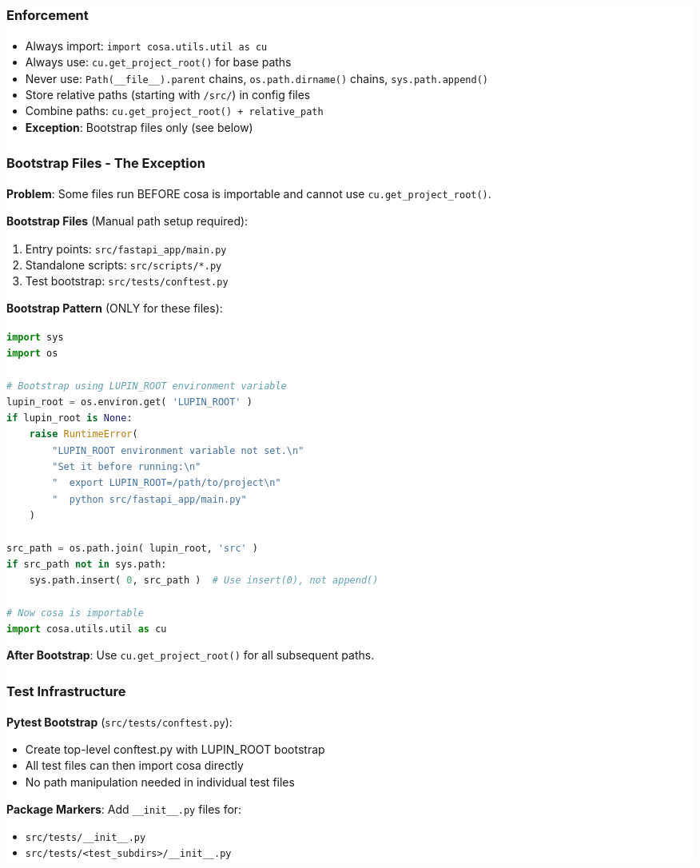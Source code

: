 ### Enforcement

- Always import: `import cosa.utils.util as cu`
- Always use: `cu.get_project_root()` for base paths
- Never use: `Path(__file__).parent` chains, `os.path.dirname()` chains, `sys.path.append()`
- Store relative paths (starting with `/src/`) in config files
- Combine paths: `cu.get_project_root() + relative_path`
- **Exception**: Bootstrap files only (see below)

### Bootstrap Files - The Exception

**Problem**: Some files run BEFORE cosa is importable and cannot use `cu.get_project_root()`.

**Bootstrap Files** (Manual path setup required):
1. Entry points: `src/fastapi_app/main.py`
2. Standalone scripts: `src/scripts/*.py`
3. Test bootstrap: `src/tests/conftest.py`

**Bootstrap Pattern** (ONLY for these files):
```python
import sys
import os

# Bootstrap using LUPIN_ROOT environment variable
lupin_root = os.environ.get( 'LUPIN_ROOT' )
if lupin_root is None:
    raise RuntimeError(
        "LUPIN_ROOT environment variable not set.\n"
        "Set it before running:\n"
        "  export LUPIN_ROOT=/path/to/project\n"
        "  python src/fastapi_app/main.py"
    )

src_path = os.path.join( lupin_root, 'src' )
if src_path not in sys.path:
    sys.path.insert( 0, src_path )  # Use insert(0), not append()

# Now cosa is importable
import cosa.utils.util as cu
```

**After Bootstrap**: Use `cu.get_project_root()` for all subsequent paths.

### Test Infrastructure

**Pytest Bootstrap** (`src/tests/conftest.py`):
- Create top-level conftest.py with LUPIN_ROOT bootstrap
- All test files can then import cosa directly
- No path manipulation needed in individual test files

**Package Markers**: Add `__init__.py` files for:
- `src/tests/__init__.py`
- `src/tests/<test_subdirs>/__init__.py`
